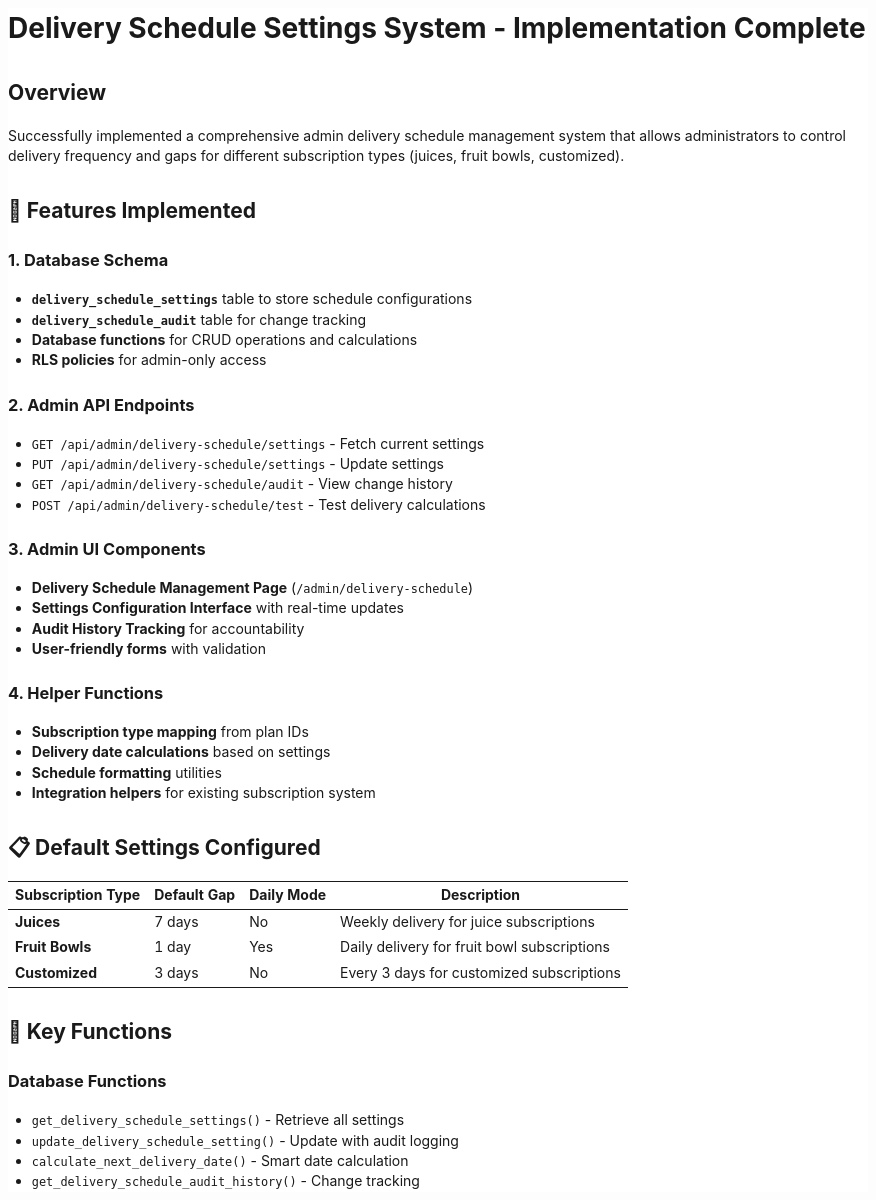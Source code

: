 # Delivery Schedule Settings System - Implementation Complete

## Overview
Successfully implemented a comprehensive admin delivery schedule management system that allows administrators to control delivery frequency and gaps for different subscription types (juices, fruit bowls, customized).

## 🎯 Features Implemented

### 1. Database Schema
- **`delivery_schedule_settings`** table to store schedule configurations
- **`delivery_schedule_audit`** table for change tracking
- **Database functions** for CRUD operations and calculations
- **RLS policies** for admin-only access

### 2. Admin API Endpoints
- `GET /api/admin/delivery-schedule/settings` - Fetch current settings
- `PUT /api/admin/delivery-schedule/settings` - Update settings
- `GET /api/admin/delivery-schedule/audit` - View change history
- `POST /api/admin/delivery-schedule/test` - Test delivery calculations

### 3. Admin UI Components
- **Delivery Schedule Management Page** (`/admin/delivery-schedule`)
- **Settings Configuration Interface** with real-time updates
- **Audit History Tracking** for accountability
- **User-friendly forms** with validation

### 4. Helper Functions
- **Subscription type mapping** from plan IDs
- **Delivery date calculations** based on settings
- **Schedule formatting** utilities
- **Integration helpers** for existing subscription system

## 📋 Default Settings Configured

| Subscription Type | Default Gap | Daily Mode | Description |
|------------------|-------------|-------------|-------------|
| **Juices** | 7 days | No | Weekly delivery for juice subscriptions |
| **Fruit Bowls** | 1 day | Yes | Daily delivery for fruit bowl subscriptions |
| **Customized** | 3 days | No | Every 3 days for customized subscriptions |

## 🔧 Key Functions

### Database Functions
- `get_delivery_schedule_settings()` - Retrieve all settings
- `update_delivery_schedule_setting()` - Update with audit logging
- `calculate_next_delivery_date()` - Smart date calculation
- `get_delivery_schedule_audit_history()` - Change tracking
